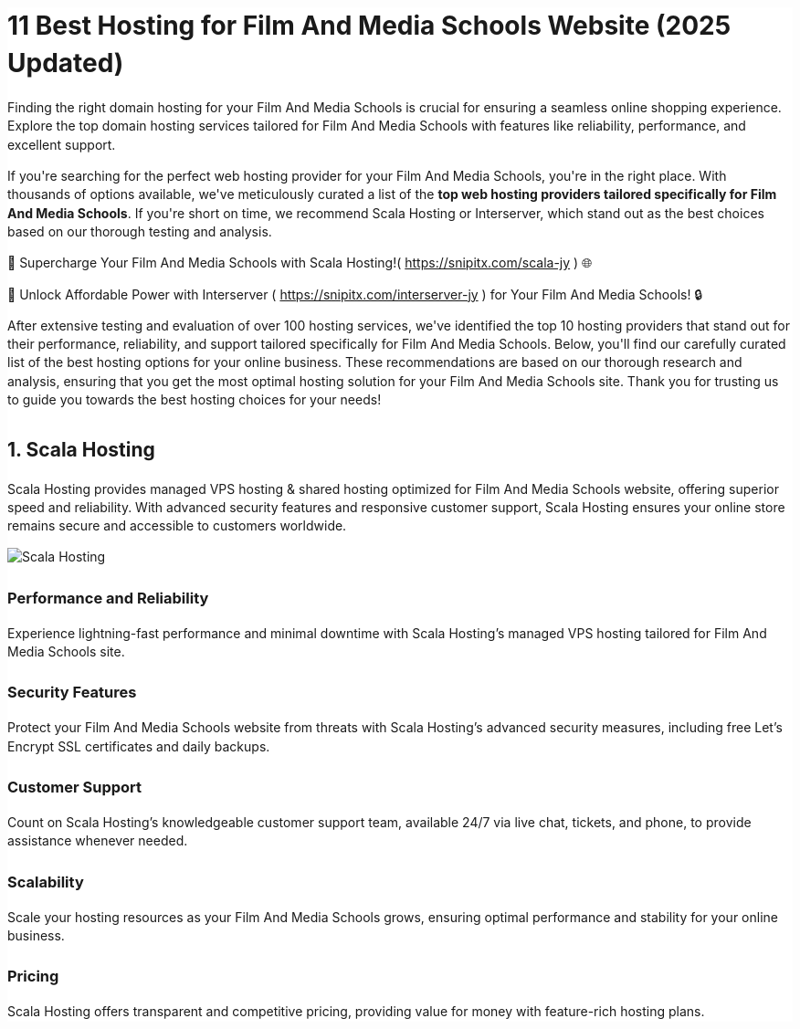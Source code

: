 # 11 Best Hosting for Film And Media Schools Website (2025 Updated)

Finding the right domain hosting for your Film And Media Schools is crucial for ensuring a seamless online shopping experience. Explore the top domain hosting services tailored for Film And Media Schools with features like reliability, performance, and excellent support.

If you're searching for the perfect web hosting provider for your Film And Media Schools, you're in the right place. With thousands of options available, we've meticulously curated a list of the **top web hosting providers tailored specifically for Film And Media Schools**. If you're short on time, we recommend Scala Hosting or Interserver, which stand out as the best choices based on our thorough testing and analysis.

🚀 Supercharge Your Film And Media Schools with Scala Hosting!( https://snipitx.com/scala-jy ) 🌐 

💸 Unlock Affordable Power with Interserver ( https://snipitx.com/interserver-jy ) for Your Film And Media Schools! 🔒

After extensive testing and evaluation of over 100 hosting services, we've identified the top 10 hosting providers that stand out for their performance, reliability, and support tailored specifically for Film And Media Schools. Below, you'll find our carefully curated list of the best hosting options for your online business. These recommendations are based on our thorough research and analysis, ensuring that you get the most optimal hosting solution for your Film And Media Schools site. Thank you for trusting us to guide you towards the best hosting choices for your needs!

## 1. Scala Hosting

Scala Hosting provides managed VPS hosting & shared hosting optimized for Film And Media Schools website, offering superior speed and reliability. With advanced security features and responsive customer support, Scala Hosting ensures your online store remains secure and accessible to customers worldwide.

![Scala Hosting](https://i.imgur.com/uJ5JIK3.png "Scala Web Hosting")

### Performance and Reliability
Experience lightning-fast performance and minimal downtime with Scala Hosting’s managed VPS hosting tailored for Film And Media Schools site.

### Security Features
Protect your Film And Media Schools website from threats with Scala Hosting’s advanced security measures, including free Let’s Encrypt SSL certificates and daily backups.

### Customer Support
Count on Scala Hosting’s knowledgeable customer support team, available 24/7 via live chat, tickets, and phone, to provide assistance whenever needed.

### Scalability
Scale your hosting resources as your Film And Media Schools grows, ensuring optimal performance and stability for your online business.

### Pricing
Scala Hosting offers transparent and competitive pricing, providing value for money with feature-rich hosting plans.
